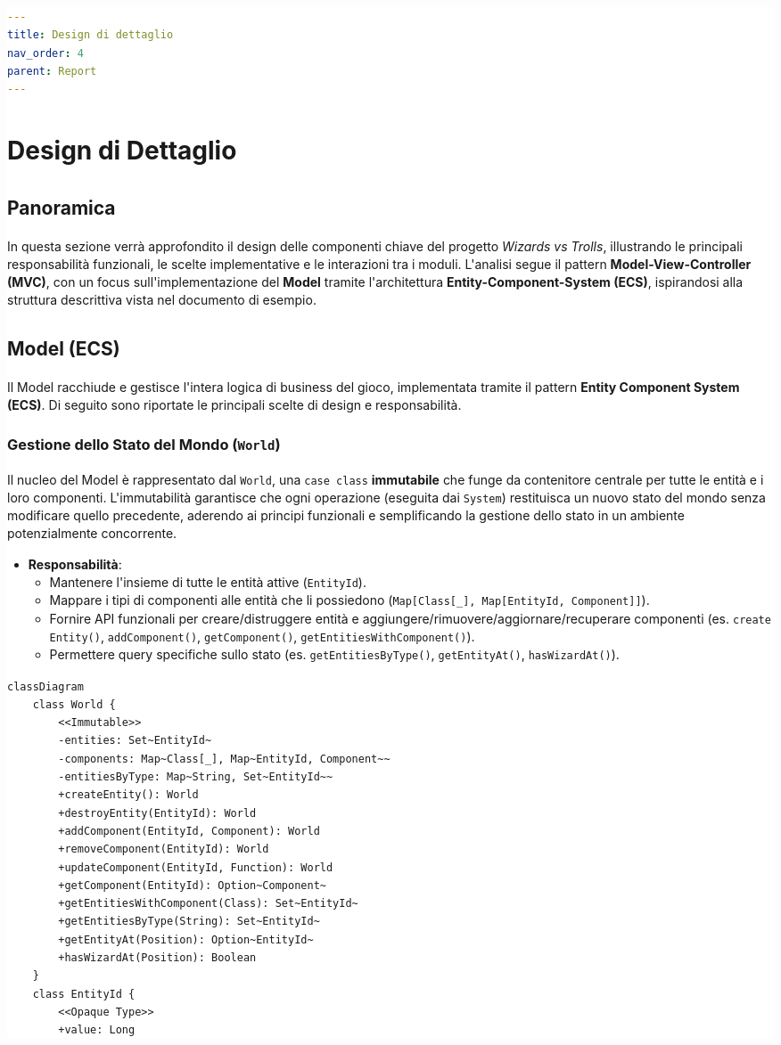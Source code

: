 ```yaml
---
title: Design di dettaglio
nav_order: 4
parent: Report
---
```


# Design di Dettaglio

## Panoramica

In questa sezione verrà approfondito il design delle componenti chiave del progetto *Wizards vs Trolls*, illustrando le principali responsabilità funzionali, le scelte implementative e le interazioni tra i moduli. L'analisi segue il pattern **Model-View-Controller (MVC)**, con un focus sull'implementazione del **Model** tramite l'architettura **Entity-Component-System (ECS)**, ispirandosi alla struttura descrittiva vista nel documento di esempio.

## Model (ECS)

Il Model racchiude e gestisce l'intera logica di business del gioco, implementata tramite il pattern **Entity Component System (ECS)**. Di seguito sono riportate le principali scelte di design e responsabilità.

### Gestione dello Stato del Mondo (`World`)

Il nucleo del Model è rappresentato dal `World`, una `case class` **immutabile** che funge da contenitore centrale per tutte le entità e i loro componenti. L'immutabilità garantisce che ogni operazione (eseguita dai `System`) restituisca un nuovo stato del mondo senza modificare quello precedente, aderendo ai principi funzionali e semplificando la gestione dello stato in un ambiente potenzialmente concorrente.

* **Responsabilità**:
    * Mantenere l'insieme di tutte le entità attive (`EntityId`).
    * Mappare i tipi di componenti alle entità che li possiedono (`Map[Class[_], Map[EntityId, Component]]`).
    * Fornire API funzionali per creare/distruggere entità e aggiungere/rimuovere/aggiornare/recuperare componenti (es. `createEntity()`, `addComponent()`, `getComponent()`, `getEntitiesWithComponent()`).
    * Permettere query specifiche sullo stato (es. `getEntitiesByType()`, `getEntityAt()`, `hasWizardAt()`).

```mermaid
classDiagram
    class World {
        <<Immutable>>
        -entities: Set~EntityId~
        -components: Map~Class[_], Map~EntityId, Component~~
        -entitiesByType: Map~String, Set~EntityId~~
        +createEntity(): World
        +destroyEntity(EntityId): World
        +addComponent(EntityId, Component): World
        +removeComponent(EntityId): World
        +updateComponent(EntityId, Function): World
        +getComponent(EntityId): Option~Component~
        +getEntitiesWithComponent(Class): Set~EntityId~
        +getEntitiesByType(String): Set~EntityId~
        +getEntityAt(Position): Option~EntityId~
        +hasWizardAt(Position): Boolean
    }
    class EntityId {
        <<Opaque Type>>
        +value: Long
```